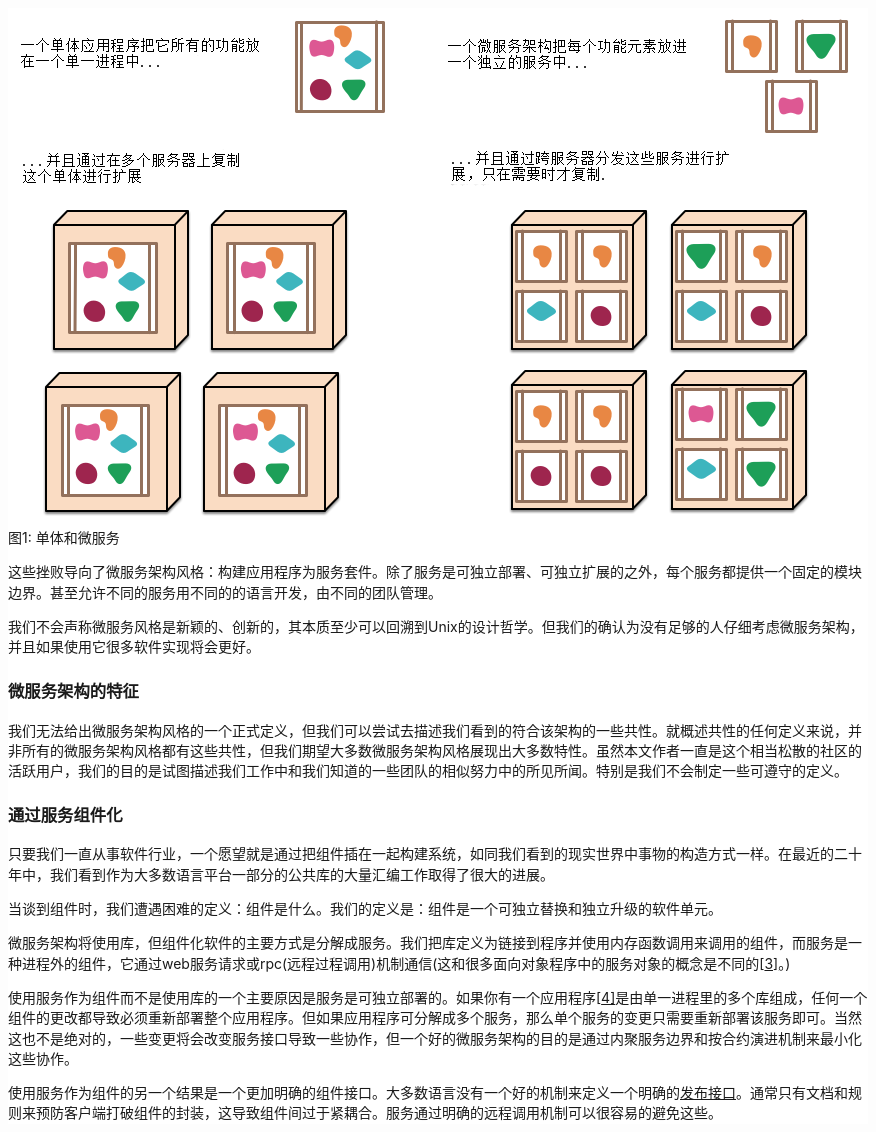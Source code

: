 <img src=".image/1.Spring%20Cloud%20Alibaba%E7%AE%80%E4%BB%8B/sketch.png" alt="img" style="zoom:100%;float:left" />

​																						图1: 单体和微服务

这些挫败导向了微服务架构风格：构建应用程序为服务套件。除了服务是可独立部署、可独立扩展的之外，每个服务都提供一个固定的模块边界。甚至允许不同的服务用不同的的语言开发，由不同的团队管理。

我们不会声称微服务风格是新颖的、创新的，其本质至少可以回溯到Unix的设计哲学。但我们的确认为没有足够的人仔细考虑微服务架构，并且如果使用它很多软件实现将会更好。

### 微服务架构的特征

我们无法给出微服务架构风格的一个正式定义，但我们可以尝试去描述我们看到的符合该架构的一些共性。就概述共性的任何定义来说，并非所有的微服务架构风格都有这些共性，但我们期望大多数微服务架构风格展现出大多数特性。虽然本文作者一直是这个相当松散的社区的活跃用户，我们的目的是试图描述我们工作中和我们知道的一些团队的相似努力中的所见所闻。特别是我们不会制定一些可遵守的定义。

### 通过服务组件化

只要我们一直从事软件行业，一个愿望就是通过把组件插在一起构建系统，如同我们看到的现实世界中事物的构造方式一样。在最近的二十年中，我们看到作为大多数语言平台一部分的公共库的大量汇编工作取得了很大的进展。

当谈到组件时，我们遭遇困难的定义：组件是什么。我们的定义是：组件是一个可独立替换和独立升级的软件单元。

微服务架构将使用库，但组件化软件的主要方式是分解成服务。我们把库定义为链接到程序并使用内存函数调用来调用的组件，而服务是一种进程外的组件，它通过web服务请求或rpc(远程过程调用)机制通信(这和很多面向对象程序中的服务对象的概念是不同的[[3\]](http://blog.cuicc.com/blog/2015/07/22/microservices/#fn3)。)

使用服务作为组件而不是使用库的一个主要原因是服务是可独立部署的。如果你有一个应用程序[[4\]](http://blog.cuicc.com/blog/2015/07/22/microservices/#fn4)是由单一进程里的多个库组成，任何一个组件的更改都导致必须重新部署整个应用程序。但如果应用程序可分解成多个服务，那么单个服务的变更只需要重新部署该服务即可。当然这也不是绝对的，一些变更将会改变服务接口导致一些协作，但一个好的微服务架构的目的是通过内聚服务边界和按合约演进机制来最小化这些协作。

使用服务作为组件的另一个结果是一个更加明确的组件接口。大多数语言没有一个好的机制来定义一个明确的[发布接口](http://martinfowler.com/bliki/PublishedInterface.html)。通常只有文档和规则来预防客户端打破组件的封装，这导致组件间过于紧耦合。服务通过明确的远程调用机制可以很容易的避免这些。
